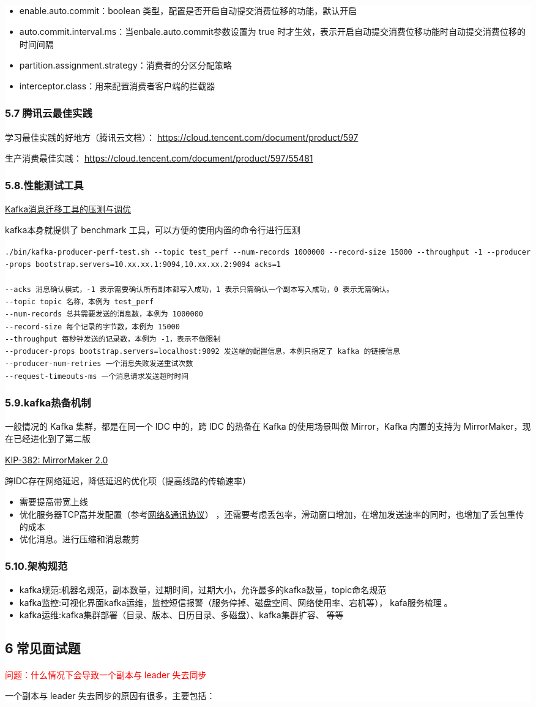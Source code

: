 - enable.auto.commit：boolean 类型，配置是否开启自动提交消费位移的功能，默认开启

- auto.commit.interval.ms：当enbale.auto.commit参数设置为 true 时才生效，表示开启自动提交消费位移功能时自动提交消费位移的时间间隔

- partition.assignment.strategy：消费者的分区分配策略

- interceptor.class：用来配置消费者客户端的拦截器

### 5.7 腾讯云最佳实践
学习最佳实践的好地方（腾讯云文档）： https://cloud.tencent.com/document/product/597

生产消费最佳实践： https://cloud.tencent.com/document/product/597/55481

### 5.8.性能测试工具

[Kafka消息迁移工具的压测与调优](https://segmentfault.com/a/1190000042008882)

kafka本身就提供了 benchmark 工具，可以方便的使用内置的命令行进行压测
```shell
./bin/kafka-producer-perf-test.sh --topic test_perf --num-records 1000000 --record-size 15000 --throughput -1 --producer-props bootstrap.servers=10.xx.xx.1:9094,10.xx.xx.2:9094 acks=1

--acks 消息确认模式，-1 表示需要确认所有副本都写入成功，1 表示只需确认一个副本写入成功，0 表示无需确认。
--topic topic 名称，本例为 test_perf
--num-records 总共需要发送的消息数，本例为 1000000
--record-size 每个记录的字节数，本例为 15000
--throughput 每秒钟发送的记录数，本例为 -1，表示不做限制
--producer-props bootstrap.servers=localhost:9092 发送端的配置信息，本例只指定了 kafka 的链接信息
--producer-num-retries 一个消息失败发送重试次数
--request-timeouts-ms 一个消息请求发送超时时间
```

### 5.9.kafka热备机制

一般情况的 Kafka 集群，都是在同一个 IDC 中的，跨 IDC 的热备在 Kafka 的使用场景叫做 Mirror，Kafka 内置的支持为 MirrorMaker，现在已经进化到了第二版

[KIP-382: MirrorMaker 2.0](https://cwiki.apache.org/confluence/display/KAFKA/KIP-382%3A+MirrorMaker+2.0)

跨IDC存在网络延迟，降低延迟的优化项（提高线路的传输速率）
- 需要提高带宽上线
- 优化服务器TCP高并发配置（参考[网络&通讯协议](article/4.网络&通讯协议/2.网络协议.html#3511高并发tcp设置)）
  ，还需要考虑丢包率，滑动窗口增加，在增加发送速率的同时，也增加了丢包重传的成本
- 优化消息。进行压缩和消息裁剪

### 5.10.架构规范

- kafka规范:机器名规范，副本数量，过期时间，过期大小，允许最多的kafka数量，topic命名规范
- kafka监控:可视化界面kafka运维，监控短信报警（服务停掉、磁盘空间、网络使用率、宕机等）， kafa服务梳理 。
- kafka运维:kafka集群部署（目录、版本、日历目录、多磁盘）、kafka集群扩容、 等等

## 6 常见面试题
<p style="color: red">问题：什么情况下会导致一个副本与 leader 失去同步</p>
一个副本与 leader 失去同步的原因有很多，主要包括：
